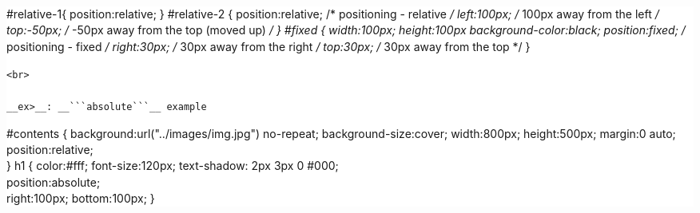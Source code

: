  #relative-1{ position:relative; }
  #relative-2 {
    position:relative;   /* positioning - relative */
    left:100px;  /* 100px away from the left */
    top:-50px;   /* -50px away from the top (moved up) */
  }
  #fixed {
    width:100px;
    height:100px
    background-color:black;
    position:fixed;  /* positioning - fixed */
    right:30px;  /* 30px away from the right */
    top:30px;  /* 30px away from the top */
  }
</style>
```
<br>

__ex>__: __```absolute```__ example   
```
#contents {
 background:url("../images/img.jpg") no-repeat;
 background-size:cover;
 width:800px;
 height:500px;
 margin:0 auto;
 position:relative;    
}
h1 { 
  color:#fff; 
  font-size:120px;
  text-shadow: 2px 3px 0 #000;      
  position:absolute;   
  right:100px;
  bottom:100px;
}
```
